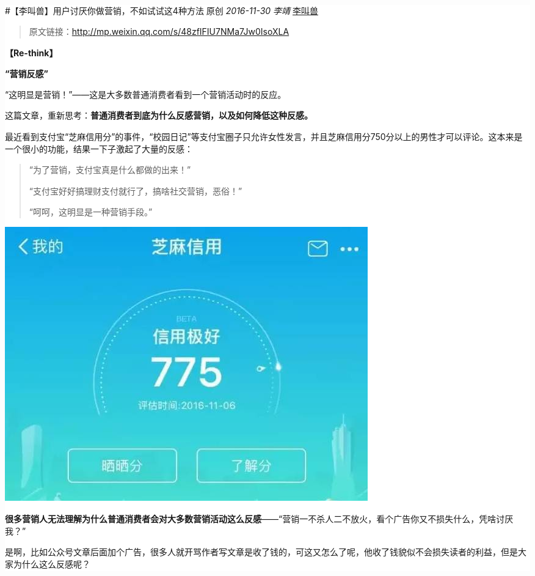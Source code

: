 #【李叫兽】用户讨厌你做营销，不如试试这4种方法
原创 *2016-11-30* *李靖* [李叫兽](https://mp.weixin.qq.com/s?__biz=MzA5NTMxOTczOA==&mid=2650441861&idx=1&sn=28d19ffb929d6042f099184b91e60d88&chksm=884f0b50bf3882461d6504c2e7c0ca3803705c5a4b203b4b970264c038183468a7d1346d95a5&scene=21&key=cf558d6bdcc9fe6c4a53967251ae7bc1a34fd24e375bad7f9c12965578004e78326c10be85c4e843d64598dbb67b64daf6aa13baa683d49ef13708a3a4d6264b02eac66d6cb67e9148efd0d23cf115c9&ascene=7&uin=MTc4OTM3ODkzOA%3D%3D&devicetype=Windows+7&version=6203005d&pass_ticket=EHl%2BUwGgYkqqv92Q2nh0bPPnOgnL49c57Z12b%2B%2FrdQYxkk2lqfDIGYpH8exrn3B2&winzoom=1##)


> 原文链接：http://mp.weixin.qq.com/s/48zfIFIU7NMa7Jw0IsoXLA


**【Re-think】**

**“营销反感”**

“这明显是营销！”——这是大多数普通消费者看到一个营销活动时的反应。

这篇文章，重新思考：**普通消费者到底为什么反感营销，以及如何降低这种反感。**

最近看到支付宝“芝麻信用分”的事件，“校园日记”等支付宝圈子只允许女性发言，并且芝麻信用分750分以上的男性才可以评论。这本来是一个很小的功能，结果一下子激起了大量的反感：

> “为了营销，支付宝真是什么都做的出来！”
> 
> “支付宝好好搞理财支付就行了，搞啥社交营销，恶俗！”
> 
> “呵呵，这明显是一种营销手段。”


![](./_image/4.1.jpg)

**很多营销人无法理解为什么普通消费者会对大多数营销活动这么反感**——“营销一不杀人二不放火，看个广告你又不损失什么，凭啥讨厌我？”

是啊，比如公众号文章后面加个广告，很多人就开骂作者写文章是收了钱的，可这又怎么了呢，他收了钱貌似不会损失读者的利益，但是大家为什么这么反感呢？

